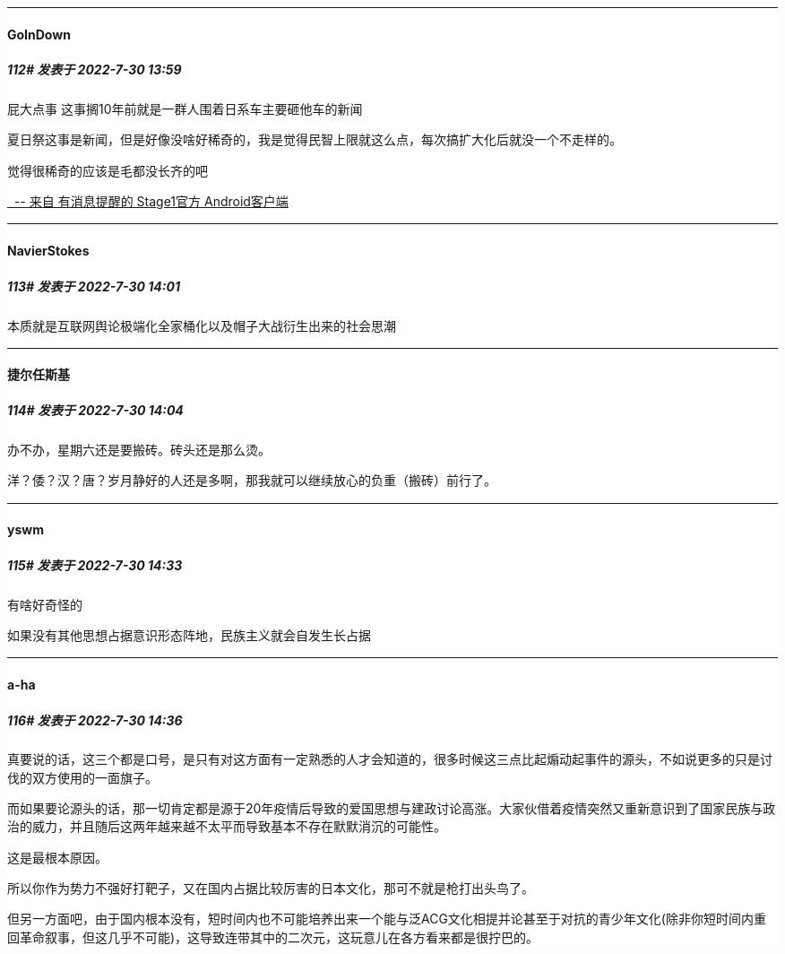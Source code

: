 

*****

####  GoInDown  
##### 112#       发表于 2022-7-30 13:59

屁大点事
这事搁10年前就是一群人围着日系车主要砸他车的新闻

夏日祭这事是新闻，但是好像没啥好稀奇的，我是觉得民智上限就这么点，每次搞扩大化后就没一个不走样的。

觉得很稀奇的应该是毛都没长齐的吧

[  -- 来自 有消息提醒的 Stage1官方 Android客户端](https://www.coolapk.com/apk/140634)

*****

####  NavierStokes  
##### 113#       发表于 2022-7-30 14:01

本质就是互联网舆论极端化全家桶化以及帽子大战衍生出来的社会思潮



*****

####  捷尔任斯基  
##### 114#       发表于 2022-7-30 14:04

办不办，星期六还是要搬砖。砖头还是那么烫。

洋？倭？汉？唐？岁月静好的人还是多啊，那我就可以继续放心的负重（搬砖）前行了。



*****

####  yswm  
##### 115#       发表于 2022-7-30 14:33

有啥好奇怪的

如果没有其他思想占据意识形态阵地，民族主义就会自发生长占据

*****

####  a-ha  
##### 116#       发表于 2022-7-30 14:36

真要说的话，这三个都是口号，是只有对这方面有一定熟悉的人才会知道的，很多时候这三点比起煽动起事件的源头，不如说更多的只是讨伐的双方使用的一面旗子。

而如果要论源头的话，那一切肯定都是源于20年疫情后导致的爱国思想与建政讨论高涨。大家伙借着疫情突然又重新意识到了国家民族与政治的威力，并且随后这两年越来越不太平而导致基本不存在默默消沉的可能性。

这是最根本原因。

所以你作为势力不强好打靶子，又在国内占据比较厉害的日本文化，那可不就是枪打出头鸟了。

但另一方面吧，由于国内根本没有，短时间内也不可能培养出来一个能与泛ACG文化相提并论甚至于对抗的青少年文化(除非你短时间内重回革命叙事，但这几乎不可能)，这导致连带其中的二次元，这玩意儿在各方看来都是很拧巴的。
